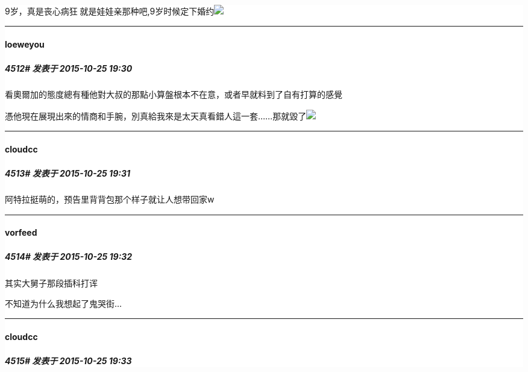 9岁，真是丧心病狂</blockquote>
就是娃娃亲那种吧,9岁时候定下婚约<img src="https://static.saraba1st.com/image/smiley/face/05.gif" referrerpolicy="no-referrer">







*****

####  loeweyou  
##### 4512#       发表于 2015-10-25 19:30




看奧爾加的態度總有種他對大叔的那點小算盤根本不在意，或者早就料到了自有打算的感覺

憑他現在展現出來的情商和手腕，別真給我來是太天真看錯人這一套……那就毀了<img src="https://static.saraba1st.com/image/smiley/face/149.gif" referrerpolicy="no-referrer">







*****

####  cloudcc  
##### 4513#       发表于 2015-10-25 19:31




阿特拉挺萌的，预告里背背包那个样子就让人想带回家w







*****

####  vorfeed  
##### 4514#       发表于 2015-10-25 19:32




其实大舅子那段插科打诨

不知道为什么我想起了鬼哭街...







*****

####  cloudcc  
##### 4515#       发表于 2015-10-25 19:33


